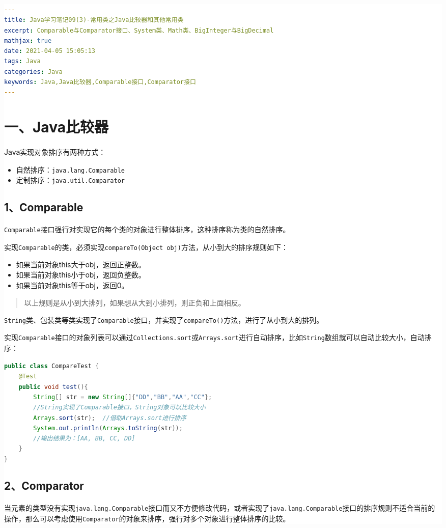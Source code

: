 ```yaml
---
title: Java学习笔记09(3)-常用类之Java比较器和其他常用类
excerpt: Comparable与Comparator接口、System类、Math类、BigInteger与BigDecimal
mathjax: true
date: 2021-04-05 15:05:13
tags: Java
categories: Java
keywords: Java,Java比较器,Comparable接口,Comparator接口
---
```


# 一、Java比较器

Java实现对象排序有两种方式：

* 自然排序：`java.lang.Comparable`
* 定制排序：`java.util.Comparator`

## 1、Comparable

`Comparable`接口强行对实现它的每个类的对象进行整体排序，这种排序称为类的自然排序。

实现`Comparable`的类，必须实现`compareTo(Object obj)`方法，从小到大的排序规则如下：

* 如果当前对象this大于obj，返回正整数。
* 如果当前对象this小于obj，返回负整数。
* 如果当前对象this等于obj，返回0。

> 以上规则是从小到大排列，如果想从大到小排列，则正负和上面相反。

`String`类、包装类等类实现了`Comparable`接口，并实现了`compareTo()`方法，进行了从小到大的排列。

实现`Comparable`接口的对象列表可以通过`Collections.sort`或`Arrays.sort`进行自动排序，比如`String`数组就可以自动比较大小，自动排序：

```java  
public class CompareTest {
    @Test
    public void test(){
        String[] str = new String[]{"DD","BB","AA","CC"};
        //String实现了Comparable接口，String对象可以比较大小
        Arrays.sort(str);  //借助Arrays.sort进行排序
        System.out.println(Arrays.toString(str));
        //输出结果为：[AA, BB, CC, DD]
    }
}
```



## 2、Comparator

当元素的类型没有实现`java.lang.Comparable`接口而又不方便修改代码，或者实现了`java.lang.Comparable`接口的排序规则不适合当前的操作，那么可以考虑使用`Comparator`的对象来排序，强行对多个对象进行整体排序的比较。

